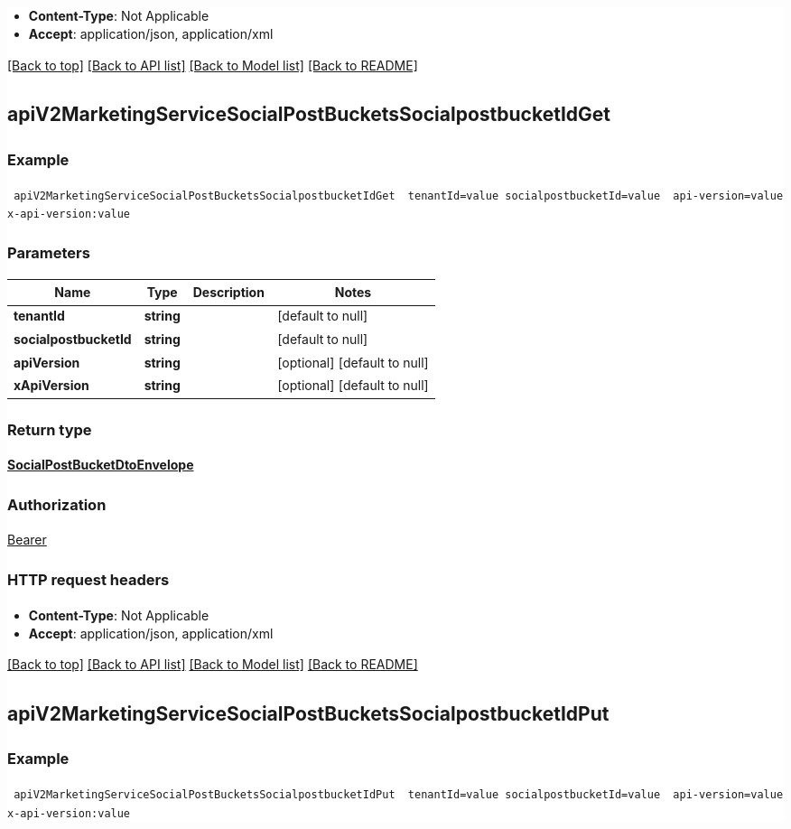 - **Content-Type**: Not Applicable
- **Accept**: application/json, application/xml

[[Back to top]](#) [[Back to API list]](../README.md#documentation-for-api-endpoints) [[Back to Model list]](../README.md#documentation-for-models) [[Back to README]](../README.md)


## apiV2MarketingServiceSocialPostBucketsSocialpostbucketIdGet



### Example

```bash
 apiV2MarketingServiceSocialPostBucketsSocialpostbucketIdGet  tenantId=value socialpostbucketId=value  api-version=value x-api-version:value
```

### Parameters


Name | Type | Description  | Notes
------------- | ------------- | ------------- | -------------
 **tenantId** | **string** |  | [default to null]
 **socialpostbucketId** | **string** |  | [default to null]
 **apiVersion** | **string** |  | [optional] [default to null]
 **xApiVersion** | **string** |  | [optional] [default to null]

### Return type

[**SocialPostBucketDtoEnvelope**](SocialPostBucketDtoEnvelope.md)

### Authorization

[Bearer](../README.md#Bearer)

### HTTP request headers

- **Content-Type**: Not Applicable
- **Accept**: application/json, application/xml

[[Back to top]](#) [[Back to API list]](../README.md#documentation-for-api-endpoints) [[Back to Model list]](../README.md#documentation-for-models) [[Back to README]](../README.md)


## apiV2MarketingServiceSocialPostBucketsSocialpostbucketIdPut



### Example

```bash
 apiV2MarketingServiceSocialPostBucketsSocialpostbucketIdPut  tenantId=value socialpostbucketId=value  api-version=value x-api-version:value
```

